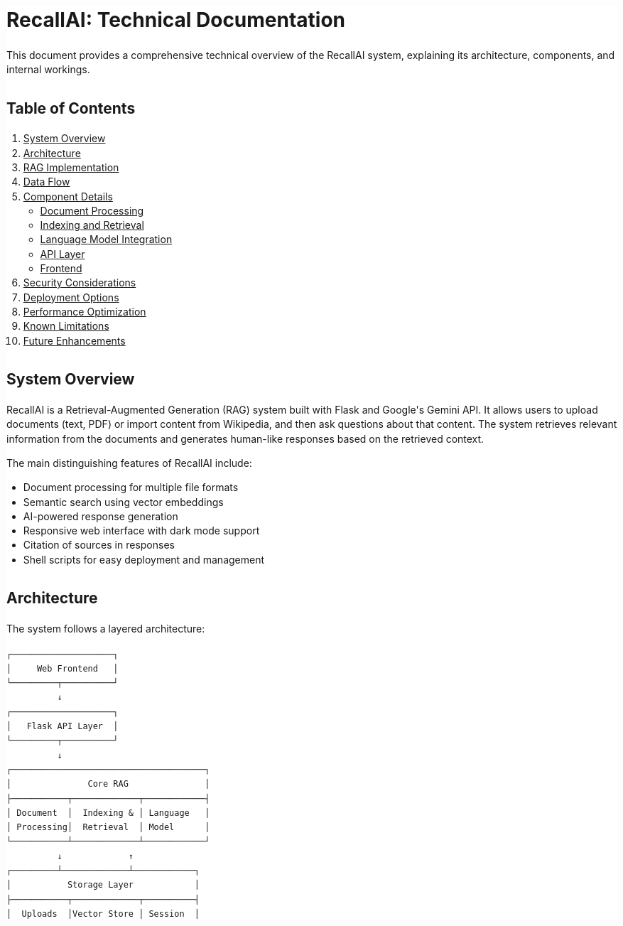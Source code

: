 # RecallAI: Technical Documentation

This document provides a comprehensive technical overview of the RecallAI system, explaining its architecture, components, and internal workings.

## Table of Contents

1. [System Overview](#system-overview)
2. [Architecture](#architecture)
3. [RAG Implementation](#rag-implementation)
4. [Data Flow](#data-flow)
5. [Component Details](#component-details)
   - [Document Processing](#document-processing)
   - [Indexing and Retrieval](#indexing-and-retrieval)
   - [Language Model Integration](#language-model-integration)
   - [API Layer](#api-layer)
   - [Frontend](#frontend)
6. [Security Considerations](#security-considerations)
7. [Deployment Options](#deployment-options)
8. [Performance Optimization](#performance-optimization)
9. [Known Limitations](#known-limitations)
10. [Future Enhancements](#future-enhancements)

## System Overview

RecallAI is a Retrieval-Augmented Generation (RAG) system built with Flask and Google's Gemini API. It allows users to upload documents (text, PDF) or import content from Wikipedia, and then ask questions about that content. The system retrieves relevant information from the documents and generates human-like responses based on the retrieved context.

The main distinguishing features of RecallAI include:

- Document processing for multiple file formats
- Semantic search using vector embeddings
- AI-powered response generation
- Responsive web interface with dark mode support
- Citation of sources in responses
- Shell scripts for easy deployment and management

## Architecture

The system follows a layered architecture:

```
┌────────────────────┐
│     Web Frontend   │
└─────────┬──────────┘
          ↓
┌────────────────────┐
│   Flask API Layer  │
└─────────┬──────────┘
          ↓
┌──────────────────────────────────────┐
│               Core RAG               │
├───────────┬─────────────┬────────────┤
│ Document  │  Indexing & │ Language   │
│ Processing│  Retrieval  │ Model      │
└───────────┴─────────────┴────────────┘
          ↓             ↑
┌─────────┴─────────────┴────────────┐
│           Storage Layer            │
├───────────┬─────────────┬──────────┤
│  Uploads  │Vector Store │ Session  │
```